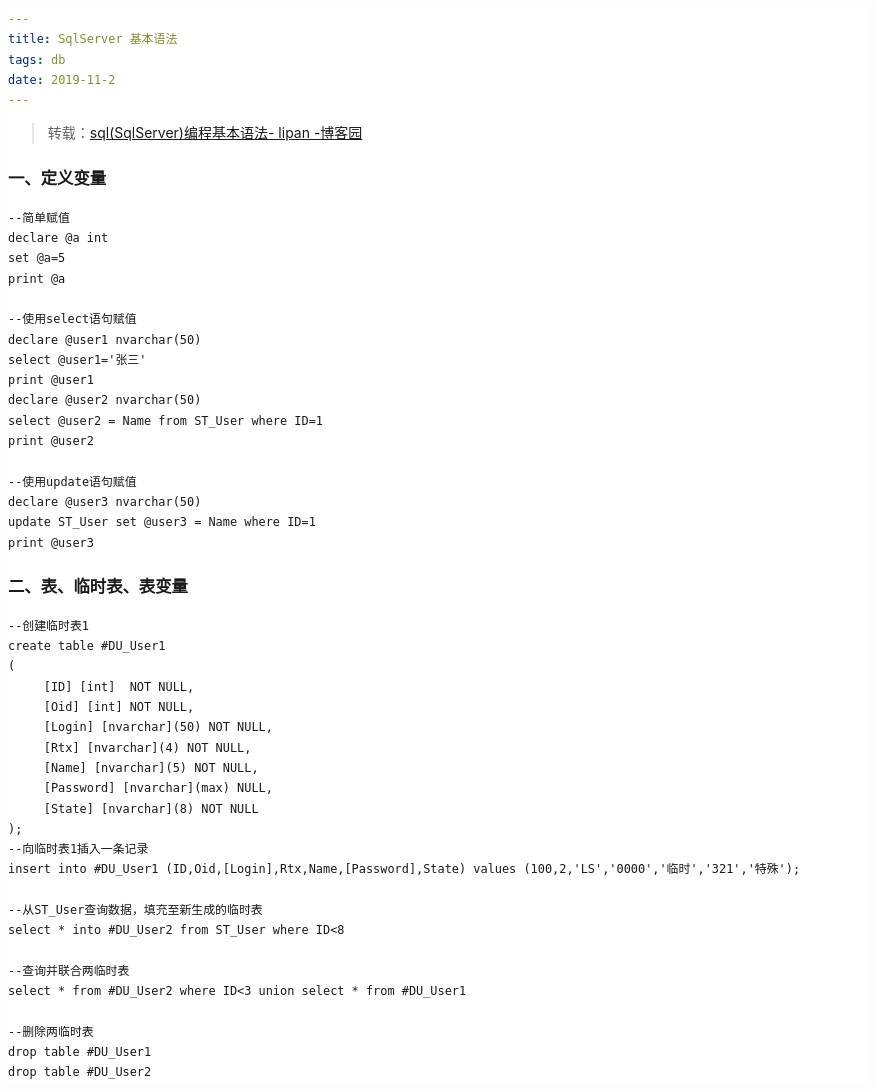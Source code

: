 ```yaml
---
title: SqlServer 基本语法
tags: db
date: 2019-11-2
---
```


> 转载：[sql(SqlServer)编程基本语法- lipan -博客园](https://www.cnblogs.com/lipan/archive/2010/12/09/1892516.html)

### 一、定义变量

```mssql
--简单赋值
declare @a int
set @a=5
print @a

--使用select语句赋值
declare @user1 nvarchar(50)
select @user1='张三'
print @user1
declare @user2 nvarchar(50)
select @user2 = Name from ST_User where ID=1
print @user2

--使用update语句赋值
declare @user3 nvarchar(50)
update ST_User set @user3 = Name where ID=1
print @user3
```

### 二、表、临时表、表变量

```mssql
--创建临时表1
create table #DU_User1
(
     [ID] [int]  NOT NULL,
     [Oid] [int] NOT NULL,
     [Login] [nvarchar](50) NOT NULL,
     [Rtx] [nvarchar](4) NOT NULL,
     [Name] [nvarchar](5) NOT NULL,
     [Password] [nvarchar](max) NULL,
     [State] [nvarchar](8) NOT NULL
);
--向临时表1插入一条记录
insert into #DU_User1 (ID,Oid,[Login],Rtx,Name,[Password],State) values (100,2,'LS','0000','临时','321','特殊');

--从ST_User查询数据，填充至新生成的临时表
select * into #DU_User2 from ST_User where ID<8

--查询并联合两临时表
select * from #DU_User2 where ID<3 union select * from #DU_User1

--删除两临时表
drop table #DU_User1
drop table #DU_User2
```
